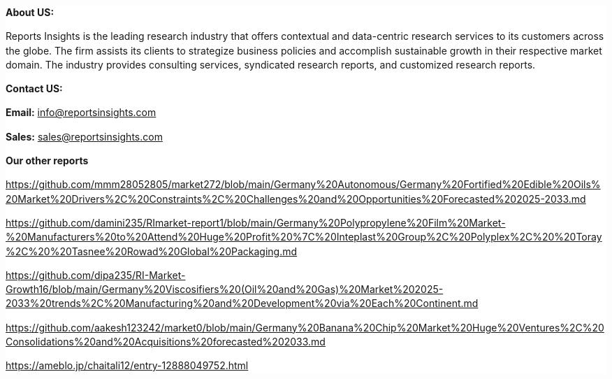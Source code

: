 <strong><strong>About US</strong>:</strong>

Reports Insights is the leading research industry that offers contextual and data-centric research services to its customers across the globe. The firm assists its clients to strategize business policies and accomplish sustainable growth in their respective market domain. The industry provides consulting services, syndicated research reports, and customized research reports.

<strong>Contact US:</strong>

<p class=""""><b>Email:</b> <a href=mailto:info@reportsinsights.com>info@reportsinsights.com</a></p>
<p class=""""><b>Sales:</b> <a href=mailto:sales@reportsinsights.com>sales@reportsinsights.com</a></p>

<strong>Our other reports</strong>

<a href=https://github.com/mmm28052805/market272/blob/main/Germany%20Autonomous/Germany%20Fortified%20Edible%20Oils%20Market%20Drivers%2C%20Constraints%2C%20Challenges%20and%20Opportunities%20Forecasted%202025-2033.md>https://github.com/mmm28052805/market272/blob/main/Germany%20Autonomous/Germany%20Fortified%20Edible%20Oils%20Market%20Drivers%2C%20Constraints%2C%20Challenges%20and%20Opportunities%20Forecasted%202025-2033.md</a>

<a href=https://github.com/damini235/RImarket-report1/blob/main/Germany%20Polypropylene%20Film%20Market-%20Manufacturers%20to%20Attend%20Huge%20Profit%20%7C%20Inteplast%20Group%2C%20Polyplex%2C%20%20Toray%2C%20%20Tasnee%20Rowad%20Global%20Packaging.md>https://github.com/damini235/RImarket-report1/blob/main/Germany%20Polypropylene%20Film%20Market-%20Manufacturers%20to%20Attend%20Huge%20Profit%20%7C%20Inteplast%20Group%2C%20Polyplex%2C%20%20Toray%2C%20%20Tasnee%20Rowad%20Global%20Packaging.md</a>

<a href=https://github.com/dipa235/RI-Market-Growth16/blob/main/Germany%20Viscosifiers%20(Oil%20and%20Gas)%20Market%202025-2033%20trends%2C%20Manufacturing%20and%20Development%20via%20Each%20Continent.md>https://github.com/dipa235/RI-Market-Growth16/blob/main/Germany%20Viscosifiers%20(Oil%20and%20Gas)%20Market%202025-2033%20trends%2C%20Manufacturing%20and%20Development%20via%20Each%20Continent.md</a>

<a href=https://github.com/aakesh123242/market0/blob/main/Germany%20Banana%20Chip%20Market%20Huge%20Ventures%2C%20Consolidations%20and%20Acquisitions%20forecasted%202033.md>https://github.com/aakesh123242/market0/blob/main/Germany%20Banana%20Chip%20Market%20Huge%20Ventures%2C%20Consolidations%20and%20Acquisitions%20forecasted%202033.md</a>

<a href=https://ameblo.jp/chaitali12/entry-12888049752.html>https://ameblo.jp/chaitali12/entry-12888049752.html</a>
